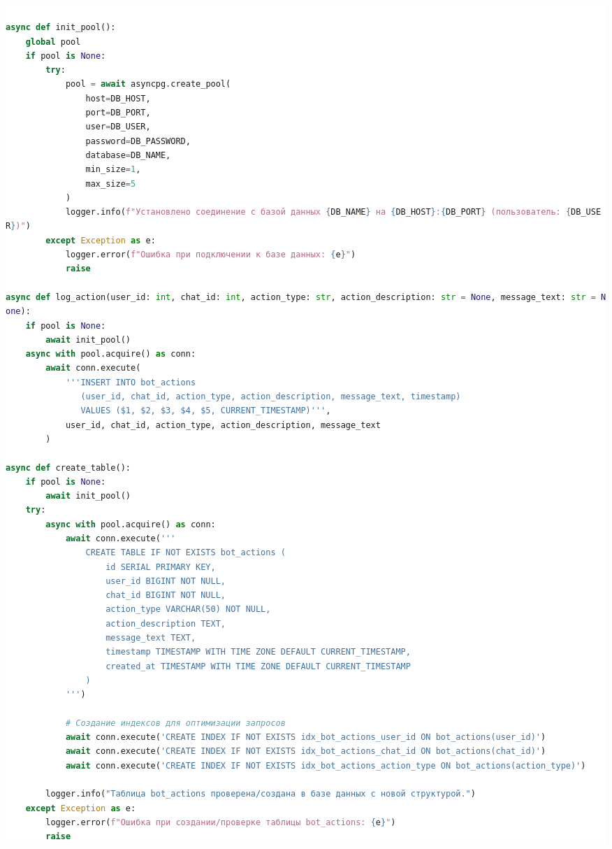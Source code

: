 ```python

async def init_pool():
    global pool
    if pool is None:
        try:
            pool = await asyncpg.create_pool(
                host=DB_HOST,
                port=DB_PORT,
                user=DB_USER,
                password=DB_PASSWORD,
                database=DB_NAME,
                min_size=1,
                max_size=5
            )
            logger.info(f"Установлено соединение с базой данных {DB_NAME} на {DB_HOST}:{DB_PORT} (пользователь: {DB_USER})")
        except Exception as e:
            logger.error(f"Ошибка при подключении к базе данных: {e}")
            raise

async def log_action(user_id: int, chat_id: int, action_type: str, action_description: str = None, message_text: str = None):
    if pool is None:
        await init_pool()
    async with pool.acquire() as conn:
        await conn.execute(
            '''INSERT INTO bot_actions 
               (user_id, chat_id, action_type, action_description, message_text, timestamp) 
               VALUES ($1, $2, $3, $4, $5, CURRENT_TIMESTAMP)''',
            user_id, chat_id, action_type, action_description, message_text
        )

async def create_table():
    if pool is None:
        await init_pool()
    try:
        async with pool.acquire() as conn:
            await conn.execute('''
                CREATE TABLE IF NOT EXISTS bot_actions (
                    id SERIAL PRIMARY KEY,
                    user_id BIGINT NOT NULL,
                    chat_id BIGINT NOT NULL,
                    action_type VARCHAR(50) NOT NULL,
                    action_description TEXT,
                    message_text TEXT,
                    timestamp TIMESTAMP WITH TIME ZONE DEFAULT CURRENT_TIMESTAMP,
                    created_at TIMESTAMP WITH TIME ZONE DEFAULT CURRENT_TIMESTAMP
                )
            ''')
            
            # Создание индексов для оптимизации запросов
            await conn.execute('CREATE INDEX IF NOT EXISTS idx_bot_actions_user_id ON bot_actions(user_id)')
            await conn.execute('CREATE INDEX IF NOT EXISTS idx_bot_actions_chat_id ON bot_actions(chat_id)')
            await conn.execute('CREATE INDEX IF NOT EXISTS idx_bot_actions_action_type ON bot_actions(action_type)')
            
        logger.info("Таблица bot_actions проверена/создана в базе данных с новой структурой.")
    except Exception as e:
        logger.error(f"Ошибка при создании/проверке таблицы bot_actions: {e}")
        raise

```
